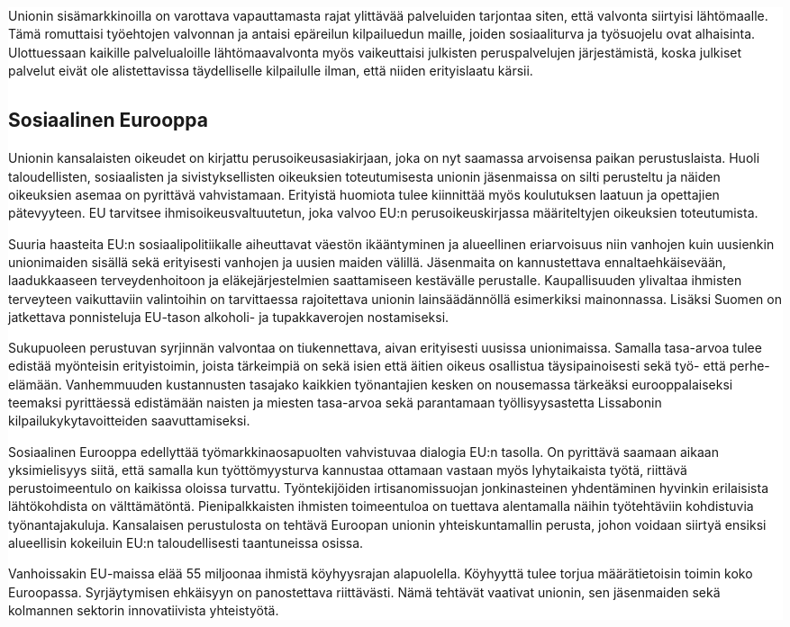 
Unionin sisämarkkinoilla on varottava vapauttamasta rajat ylittävää palveluiden
tarjontaa siten, että valvonta siirtyisi lähtömaalle. Tämä romuttaisi työehtojen
valvonnan ja antaisi epäreilun kilpailuedun maille, joiden sosiaaliturva ja
työsuojelu ovat alhaisinta. Ulottuessaan kaikille palvelualoille
lähtömaavalvonta myös vaikeuttaisi julkisten peruspalvelujen järjestämistä,
koska julkiset palvelut eivät ole alistettavissa täydelliselle kilpailulle
ilman, että niiden erityislaatu kärsii.


## Sosiaalinen Eurooppa


Unionin kansalaisten oikeudet on kirjattu perusoikeusasiakirjaan, joka on nyt
saamassa arvoisensa paikan perustuslaista. Huoli taloudellisten, sosiaalisten ja
sivistyksellisten oikeuksien toteutumisesta unionin jäsenmaissa on silti
perusteltu ja näiden oikeuksien asemaa on pyrittävä vahvistamaan. Erityistä
huomiota tulee kiinnittää myös koulutuksen laatuun ja opettajien pätevyyteen. EU
tarvitsee ihmisoikeusvaltuutetun, joka valvoo EU:n perusoikeuskirjassa
määriteltyjen oikeuksien toteutumista.


Suuria haasteita EU:n sosiaalipolitiikalle aiheuttavat väestön ikääntyminen ja
alueellinen eriarvoisuus niin vanhojen kuin uusienkin unionimaiden sisällä sekä
erityisesti vanhojen ja uusien maiden välillä. Jäsenmaita on kannustettava
ennaltaehkäisevään, laadukkaaseen terveydenhoitoon ja eläkejärjestelmien
saattamiseen kestävälle perustalle. Kaupallisuuden ylivaltaa ihmisten terveyteen
vaikuttaviin valintoihin on tarvittaessa rajoitettava unionin lainsäädännöllä
esimerkiksi mainonnassa. Lisäksi Suomen on jatkettava ponnisteluja EU-tason
alkoholi- ja tupakkaverojen nostamiseksi.


Sukupuoleen perustuvan syrjinnän valvontaa on tiukennettava, aivan erityisesti
uusissa unionimaissa. Samalla tasa-arvoa tulee edistää myönteisin erityistoimin,
joista tärkeimpiä on sekä isien että äitien oikeus osallistua täysipainoisesti
sekä työ- että perhe-elämään. Vanhemmuuden kustannusten tasajako kaikkien
työnantajien kesken on nousemassa tärkeäksi eurooppalaiseksi teemaksi
pyrittäessä edistämään naisten ja miesten tasa-arvoa sekä parantamaan
työllisyysastetta Lissabonin kilpailukykytavoitteiden saavuttamiseksi.


Sosiaalinen Eurooppa edellyttää työmarkkinaosapuolten vahvistuvaa dialogia EU:n
tasolla. On pyrittävä saamaan aikaan yksimielisyys siitä, että samalla kun
työttömyysturva kannustaa ottamaan vastaan myös lyhytaikaista työtä, riittävä
perustoimeentulo on kaikissa oloissa turvattu. Työntekijöiden irtisanomissuojan
jonkinasteinen yhdentäminen hyvinkin erilaisista lähtökohdista on välttämätöntä.
Pienipalkkaisten ihmisten toimeentuloa on tuettava alentamalla näihin
työtehtäviin kohdistuvia työnantajakuluja. Kansalaisen perustulosta on tehtävä
Euroopan unionin yhteiskuntamallin perusta, johon voidaan siirtyä ensiksi
alueellisin kokeiluin EU:n taloudellisesti taantuneissa osissa.


Vanhoissakin EU-maissa elää 55 miljoonaa ihmistä köyhyysrajan alapuolella.
Köyhyyttä tulee torjua määrätietoisin toimin koko Euroopassa. Syrjäytymisen
ehkäisyyn on panostettava riittävästi. Nämä tehtävät vaativat unionin, sen
jäsenmaiden sekä kolmannen sektorin innovatiivista yhteistyötä.
